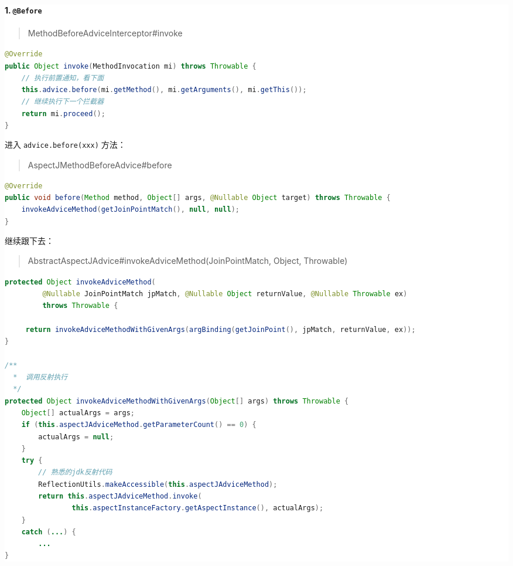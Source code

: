 #### 1. `@Before`

> MethodBeforeAdviceInterceptor#invoke

```java
@Override
public Object invoke(MethodInvocation mi) throws Throwable {
    // 执行前置通知，看下面
    this.advice.before(mi.getMethod(), mi.getArguments(), mi.getThis());
    // 继续执行下一个拦截器
    return mi.proceed();
}
```

进入 `advice.before(xxx)` 方法：

> AspectJMethodBeforeAdvice#before

```java
@Override
public void before(Method method, Object[] args, @Nullable Object target) throws Throwable {
    invokeAdviceMethod(getJoinPointMatch(), null, null);
}
```

继续跟下去：

> AbstractAspectJAdvice#invokeAdviceMethod(JoinPointMatch, Object, Throwable)

```java
protected Object invokeAdviceMethod(
         @Nullable JoinPointMatch jpMatch, @Nullable Object returnValue, @Nullable Throwable ex)
         throws Throwable {

     return invokeAdviceMethodWithGivenArgs(argBinding(getJoinPoint(), jpMatch, returnValue, ex));
}

/**
  *  调用反射执行
  */
protected Object invokeAdviceMethodWithGivenArgs(Object[] args) throws Throwable {
    Object[] actualArgs = args;
    if (this.aspectJAdviceMethod.getParameterCount() == 0) {
        actualArgs = null;
    }
    try {
        // 熟悉的jdk反射代码
        ReflectionUtils.makeAccessible(this.aspectJAdviceMethod);
        return this.aspectJAdviceMethod.invoke(
                this.aspectInstanceFactory.getAspectInstance(), actualArgs);
    }
    catch (...) {
        ...
}
```
